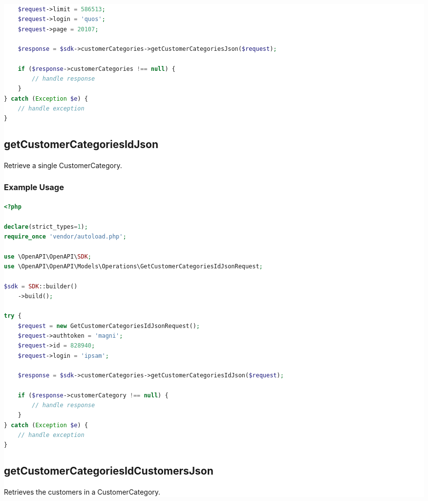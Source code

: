 ```php
    $request->limit = 586513;
    $request->login = 'quos';
    $request->page = 20107;

    $response = $sdk->customerCategories->getCustomerCategoriesJson($request);

    if ($response->customerCategories !== null) {
        // handle response
    }
} catch (Exception $e) {
    // handle exception
}
```

## getCustomerCategoriesIdJson

Retrieve a single CustomerCategory.

### Example Usage

```php
<?php

declare(strict_types=1);
require_once 'vendor/autoload.php';

use \OpenAPI\OpenAPI\SDK;
use \OpenAPI\OpenAPI\Models\Operations\GetCustomerCategoriesIdJsonRequest;

$sdk = SDK::builder()
    ->build();

try {
    $request = new GetCustomerCategoriesIdJsonRequest();
    $request->authtoken = 'magni';
    $request->id = 828940;
    $request->login = 'ipsam';

    $response = $sdk->customerCategories->getCustomerCategoriesIdJson($request);

    if ($response->customerCategory !== null) {
        // handle response
    }
} catch (Exception $e) {
    // handle exception
}
```

## getCustomerCategoriesIdCustomersJson

Retrieves the customers in a CustomerCategory.
